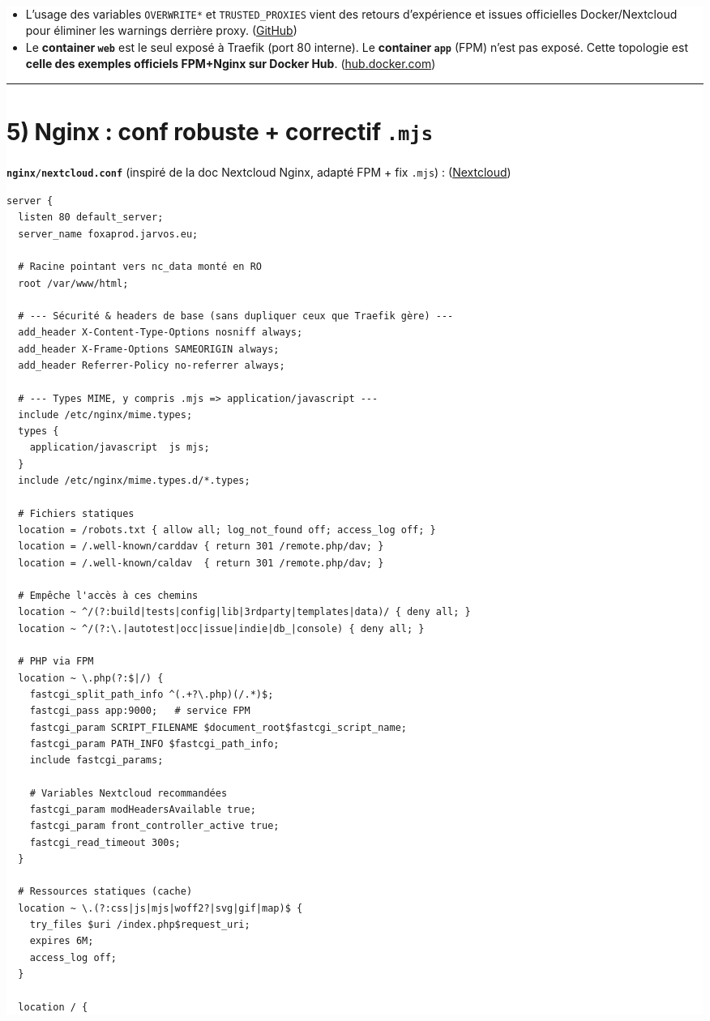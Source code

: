 * L’usage des variables `OVERWRITE*` et `TRUSTED_PROXIES` vient des retours d’expérience et issues officielles Docker/Nextcloud pour éliminer les warnings derrière proxy. ([GitHub][5])
* Le **container `web`** est le seul exposé à Traefik (port 80 interne). Le **container `app`** (FPM) n’est pas exposé. Cette topologie est **celle des exemples officiels FPM+Nginx sur Docker Hub**. ([hub.docker.com][4])

---

# 5) Nginx : conf robuste + correctif `.mjs`

**`nginx/nextcloud.conf`** (inspiré de la doc Nextcloud Nginx, adapté FPM + fix `.mjs`) : ([Nextcloud][6])

```nginx
server {
  listen 80 default_server;
  server_name foxaprod.jarvos.eu;

  # Racine pointant vers nc_data monté en RO
  root /var/www/html;

  # --- Sécurité & headers de base (sans dupliquer ceux que Traefik gère) ---
  add_header X-Content-Type-Options nosniff always;
  add_header X-Frame-Options SAMEORIGIN always;
  add_header Referrer-Policy no-referrer always;

  # --- Types MIME, y compris .mjs => application/javascript ---
  include /etc/nginx/mime.types;
  types {
    application/javascript  js mjs;
  }
  include /etc/nginx/mime.types.d/*.types;

  # Fichiers statiques
  location = /robots.txt { allow all; log_not_found off; access_log off; }
  location = /.well-known/carddav { return 301 /remote.php/dav; }
  location = /.well-known/caldav  { return 301 /remote.php/dav; }

  # Empêche l'accès à ces chemins
  location ~ ^/(?:build|tests|config|lib|3rdparty|templates|data)/ { deny all; }
  location ~ ^/(?:\.|autotest|occ|issue|indie|db_|console) { deny all; }

  # PHP via FPM
  location ~ \.php(?:$|/) {
    fastcgi_split_path_info ^(.+?\.php)(/.*)$;
    fastcgi_pass app:9000;   # service FPM
    fastcgi_param SCRIPT_FILENAME $document_root$fastcgi_script_name;
    fastcgi_param PATH_INFO $fastcgi_path_info;
    include fastcgi_params;

    # Variables Nextcloud recommandées
    fastcgi_param modHeadersAvailable true;
    fastcgi_param front_controller_active true;
    fastcgi_read_timeout 300s;
  }

  # Ressources statiques (cache)
  location ~ \.(?:css|js|mjs|woff2?|svg|gif|map)$ {
    try_files $uri /index.php$request_uri;
    expires 6M;
    access_log off;
  }

  location / {
```

[1]: https://docs.nextcloud.com/server/29/Nextcloud_Server_Administration_Manual.pdf?utm_source=chatgpt.com "Nextcloud Server Administration Manual"
[2]: https://docs.nextcloud.com/server/stable/admin_manual/configuration_server/reverse_proxy_configuration.html?utm_source=chatgpt.com "Reverse proxy — Nextcloud latest Administration Manual ..."
[3]: https://help.nextcloud.com/t/nextcloud-docker-container-best-way-to-run-cron-job/157734?utm_source=chatgpt.com "Nextcloud Docker Container - best way to run cron job"
[4]: https://hub.docker.com/_/nextcloud/?utm_source=chatgpt.com "nextcloud - Official Image"
[5]: https://github.com/nextcloud/docker/issues/1672?utm_source=chatgpt.com "behind a reverse proxy and the overwrite config variables ..."
[6]: https://docs.nextcloud.com/server/stable/admin_manual/installation/nginx.html?utm_source=chatgpt.com "NGINX configuration"
[7]: https://github.com/storybookjs/storybook/issues/20157?utm_source=chatgpt.com "mjs file extension for browser code is not working in nginx · ..."
[8]: https://docs.nextcloud.com/server/29/admin_manual/configuration_server/config_sample_php_parameters.html?utm_source=chatgpt.com "Configuration Parameters"
[9]: https://www.reddit.com/r/NextCloud/comments/1g852o8/persistent_warning_set_the_overwritecliurl_option/?utm_source=chatgpt.com "persistent warning, set the \"overwrite.cli.url\" option in your ..."
[10]: https://docs.nextcloud.com/server/29/admin_manual/installation/php_configuration.html?utm_source=chatgpt.com "PHP Modules & Configuration"
[11]: https://github.com/nextcloud/docker/issues/2469?utm_source=chatgpt.com "cron via docker-compose needs Redis-environment as ..."
[12]: https://docs.nextcloud.com/server/stable/admin_manual/installation/php_configuration.html?utm_source=chatgpt.com "Preparing PHP — Nextcloud latest Administration Manual ..."